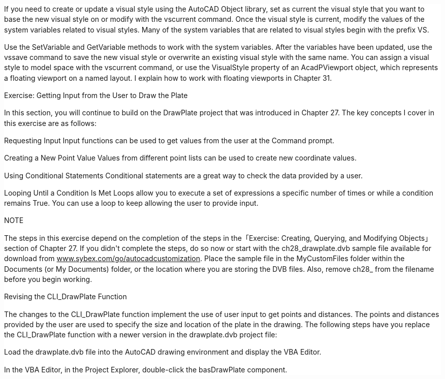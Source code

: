 If you need to create or update a visual style using the AutoCAD Object library, set as current the visual style that you want to base the new visual style on or modify with the vscurrent command. Once the visual style is current, modify the values of the system variables related to visual styles. Many of the system variables that are related to visual styles begin with the prefix VS.

Use the SetVariable and GetVariable methods to work with the system variables. After the variables have been updated, use the vssave command to save the new visual style or overwrite an existing visual style with the same name. You can assign a visual style to model space with the vscurrent command, or use the VisualStyle property of an AcadPViewport object, which represents a floating viewport on a named layout. I explain how to work with floating viewports in Chapter 31.

Exercise: Getting Input from the User to Draw the Plate

In this section, you will continue to build on the DrawPlate project that was introduced in Chapter 27. The key concepts I cover in this exercise are as follows:

Requesting Input Input functions can be used to get values from the user at the Command prompt.

Creating a New Point Value Values from different point lists can be used to create new coordinate values.

Using Conditional Statements Conditional statements are a great way to check the data provided by a user.

Looping Until a Condition Is Met Loops allow you to execute a set of expressions a specific number of times or while a condition remains True. You can use a loop to keep allowing the user to provide input.

NOTE

The steps in this exercise depend on the completion of the steps in the「Exercise: Creating, Querying, and Modifying Objects」section of Chapter 27. If you didn't complete the steps, do so now or start with the ch28_drawplate.dvb sample file available for download from www.sybex.com/go/autocadcustomization. Place the sample file in the MyCustomFiles folder within the Documents (or My Documents) folder, or the location where you are storing the DVB files. Also, remove ch28_ from the filename before you begin working.

Revising the CLI_DrawPlate Function

The changes to the CLI_DrawPlate function implement the use of user input to get points and distances. The points and distances provided by the user are used to specify the size and location of the plate in the drawing. The following steps have you replace the CLI_DrawPlate function with a newer version in the drawplate.dvb project file:

Load the drawplate.dvb file into the AutoCAD drawing environment and display the VBA Editor.

In the VBA Editor, in the Project Explorer, double-click the basDrawPlate component.
